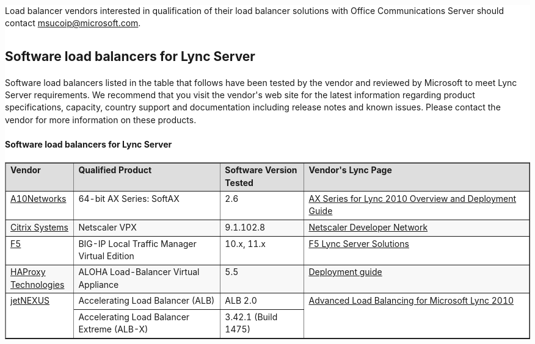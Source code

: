 <p>Load balancer vendors interested in qualification of their load balancer solutions with Office Communications Server should contact <a href="mailto:msucoip@microsoft.com">msucoip@microsoft.com</a>.</p>

## Software load balancers for Lync Server

Software load balancers listed in the table that follows  have been tested by the vendor and reviewed by Microsoft to meet Lync Server requirements. We recommend that you visit the vendor's web site for the latest information regarding product specifications, capacity, country support and documentation including release notes and known issues. Please contact the vendor for more information on these products.

#### Software load balancers for Lync Server

<table border="1" cellpadding="5" cellspacing="" class="grid" style="border-collapse:collapse;background-color:white;" width="100%" xmlns="http://www.w3.org/1999/xhtml">
	<tr bgcolor="#DEDEDE">
		<td width="13%"><strong>Vendor</strong></td>
		<td width="28%"><strong>Qualified Product</strong></td>
		<td width="16%"><strong>Software Version Tested</strong></td>
		<td width="43%"><strong>Vendor's Lync Page</strong></td>
	</tr>
	<tr align="left" valign="top">
		<td><a href="http://www.a10networks.com/solutions/application_solutions_microsoft.php">A10Networks</a></td>
		<td>64-bit AX Series: SoftAX</td>
		<td>2.6</td>
		<td><a href="http://www.a10networks.com/solutions/application_solutions_microsoft.php">AX Series for Lync 2010 Overview and Deployment Guide</a></td>
	</tr>
	<tr align="left" bgcolor="#F8F8F8" valign="top">
		<td><a href="https://www.citrix.com/community.html">Citrix Systems</a></td>
		<td>Netscaler VPX</td>
		<td>9.1.102.8</td>
		<td><a href="https://www.citrix.com/community.html">Netscaler Developer Network</a></td>
	</tr>
	<tr align="left" valign="top">
		<td><a href="https://f5.com/">F5</a></td>
		<td>BIG-IP Local Traffic Manager Virtual Edition</td>
		<td>10.x, 11.x</td>
		<td><a href="https://f5.com/partners/product-technology-alliances/microsoft">F5 Lync Server Solutions</a></td>
	</tr>
	<tr align="left" bgcolor="#F8F8F8" valign="top">
		<td><a href="http://www.haproxy.com/solutions/load-balancing-for-microsoft-products/">HAProxy Technologies</a></td>
		<td>ALOHA Load-Balancer Virtual Appliance</td>
		<td>5.5</td>
		<td><a href="http://www.haproxy.com/static/media/uploads/eng/resources/aloha_load_balancer_appnotes_0061_lync_2010_deployment_guide_en.pdf">Deployment guide</a></td>
	</tr>
	<tr align="left" valign="top">
		<td rowspan="2"><a href="http://www.jetnexus.com/support/applications/microsoft-lync/">jetNEXUS</a></td>
		<td>Accelerating Load Balancer (ALB)</td>
		<td>ALB 2.0</td>
		<td rowspan="2"><a href="http://www.jetnexus.com/support/applications/microsoft-lync/">Advanced Load Balancing for Microsoft Lync 2010</a></td>
	</tr>
	<tr>
		<td>Accelerating Load Balancer Extreme (ALB-X)</td>
		<td>3.42.1 (Build 1475)</td>
	</tr>
	<tr align="left" bgcolor="#F8F8F8" valign="top">